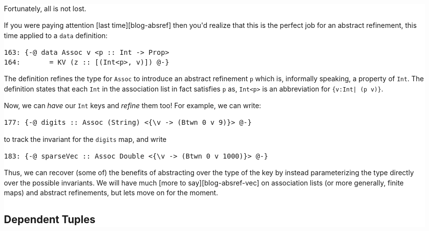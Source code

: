 Fortunately, all is not lost. 

If you were paying attention [last time][blog-absref] 
then you'd realize that this is the perfect job for 
an abstract refinement, this time applied to a `data` 
definition:


<pre><span class=hs-linenum>163: </span><span class='hs-keyword'>{-@</span> <span class='hs-keyword'>data</span> <span class='hs-conid'>Assoc</span> <span class='hs-varid'>v</span> <span class='hs-varop'>&lt;</span><span class='hs-varid'>p</span> <span class='hs-keyglyph'>::</span> <span class='hs-conid'>Int</span> <span class='hs-keyglyph'>-&gt;</span> <span class='hs-conid'>Prop</span><span class='hs-varop'>&gt;</span> 
<span class=hs-linenum>164: </span>      <span class='hs-keyglyph'>=</span> <span class='hs-conid'>KV</span> <span class='hs-layout'>(</span><span class='hs-varid'>z</span> <span class='hs-keyglyph'>::</span> <span class='hs-keyglyph'>[</span><span class='hs-layout'>(</span><span class='hs-conid'>Int</span><span class='hs-varop'>&lt;</span><span class='hs-varid'>p</span><span class='hs-varop'>&gt;</span><span class='hs-layout'>,</span> <span class='hs-varid'>v</span><span class='hs-layout'>)</span><span class='hs-keyglyph'>]</span><span class='hs-layout'>)</span> <span class='hs-keyword'>@-}</span> 
</pre>

The definition refines the type for `Assoc` to introduce
an abstract refinement `p` which is, informally speaking,
a property of `Int`. The definition states that each `Int`
in the association list in fact satisfies `p` as, `Int<p>`
is an abbreviation for `{v:Int| (p v)}`.

Now, we can *have* our `Int` keys and *refine* them too!
For example, we can write:


<pre><span class=hs-linenum>177: </span><span class='hs-keyword'>{-@</span> <span class='hs-varid'>digits</span> <span class='hs-keyglyph'>::</span> <span class='hs-conid'>Assoc</span> <span class='hs-layout'>(</span><span class='hs-conid'>String</span><span class='hs-layout'>)</span> <span class='hs-keyword'>&lt;{\v -&gt; (Btwn 0 v 9)}&gt;</span> <span class='hs-keyword'>@-}</span>
</pre>

to track the invariant for the `digits` map, and write


<pre><span class=hs-linenum>183: </span><span class='hs-keyword'>{-@</span> <span class='hs-varid'>sparseVec</span> <span class='hs-keyglyph'>::</span> <span class='hs-conid'>Assoc</span> <span class='hs-conid'>Double</span> <span class='hs-keyword'>&lt;{\v -&gt; (Btwn 0 v 1000)}&gt;</span> <span class='hs-keyword'>@-}</span>
</pre>

Thus, we can recover (some of) the benefits of abstracting 
over the type of the key by instead parameterizing the type
directly over the possible invariants. We will have much 
[more to say][blog-absref-vec] on association lists 
(or more generally, finite maps) and abstract refinements, 
but lets move on for the moment.

Dependent Tuples
----------------
